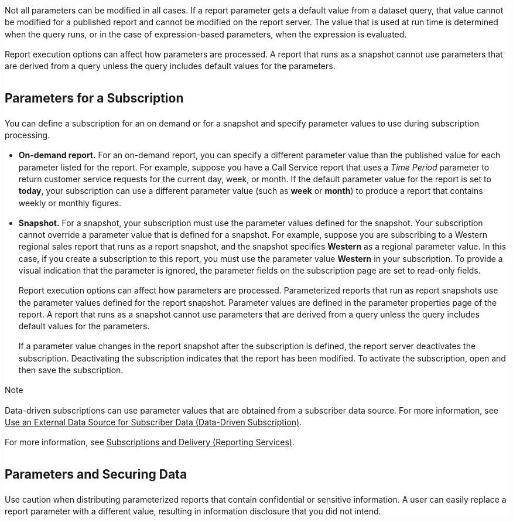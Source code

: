  Not all parameters can be modified in all cases. If a report parameter gets a default value from a dataset query, that value cannot be modified for a published report and cannot be modified on the report server. The value that is used at run time is determined when the query runs, or in the case of expression-based parameters, when the expression is evaluated.  
  
 Report execution options can affect how parameters are processed. A report that runs as a snapshot cannot use parameters that are derived from a query unless the query includes default values for the parameters.  
  
##  <a name="bkmk_Parameters_Subscription"></a> Parameters for a Subscription  
 You can define a subscription for an on demand or for a snapshot and specify parameter values to use during subscription processing.  
  
-   **On-demand report.**  For an on-demand report, you can specify a different parameter value than the published value for each parameter listed for the report. For example, suppose you have a Call Service report that uses a *Time Period* parameter to return customer service requests for the current day, week, or month. If the default parameter value for the report is set to **today**, your subscription can use a different parameter value (such as **week** or **month**) to produce a report that contains weekly or monthly figures.  
  
-   **Snapshot.**  For a snapshot, your subscription must use the parameter values defined for the snapshot. Your subscription cannot override a parameter value that is defined for a snapshot. For example, suppose you are subscribing to a Western regional sales report that runs as a report snapshot, and the snapshot specifies **Western** as a regional parameter value. In this case, if you create a subscription to this report, you must use the parameter value **Western** in your subscription. To provide a visual indication that the parameter is ignored, the parameter fields on the subscription page are set to read-only fields.  
  
     Report execution options can affect how parameters are processed. Parameterized reports that run as report snapshots use the parameter values defined for the report snapshot. Parameter values are defined in the parameter properties page of the report. A report that runs as a snapshot cannot use parameters that are derived from a query unless the query includes default values for the parameters.  
  
     If a parameter value changes in the report snapshot after the subscription is defined, the report server deactivates the subscription. Deactivating the subscription indicates that the report has been modified. To activate the subscription, open and then save the subscription.  
  
> [!NOTE]  
>  Data-driven subscriptions can use parameter values that are obtained from a subscriber data source. For more information, see [Use an External Data Source for Subscriber Data &#40;Data-Driven Subscription&#41;](../../reporting-services/subscriptions/use-an-external-data-source-for-subscriber-data-data-driven-subscription.md).  
  
 For more information, see [Subscriptions and Delivery &#40;Reporting Services&#41;](../../reporting-services/subscriptions/subscriptions-and-delivery-reporting-services.md).  
  
##  <a name="bkmk_Parameters_Security"></a> Parameters and Securing Data  
 Use caution when distributing parameterized reports that contain confidential or sensitive information. A user can easily replace a report parameter with a different value, resulting in information disclosure that you did not intend.  
  